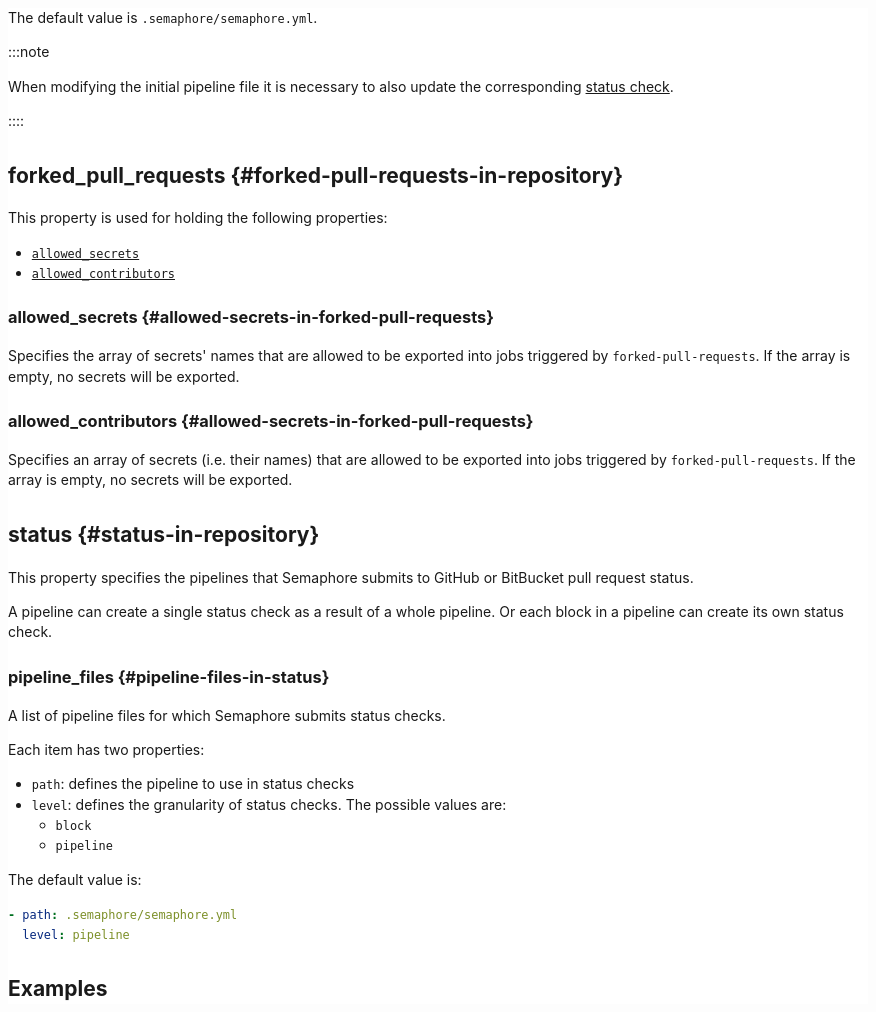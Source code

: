 The default value is `.semaphore/semaphore.yml`.

:::note

When modifying the initial pipeline file it is necessary to also update the corresponding [status check](#status-in-repository).

::::

## forked_pull_requests {#forked-pull-requests-in-repository}

This property is used for holding the following properties:

- [`allowed_secrets`](#allowed-secrets-in-forked-pull-requests) 
- [`allowed_contributors`](#allowed-secrets-in-forked-pull-requests)

### allowed_secrets {#allowed-secrets-in-forked-pull-requests}

Specifies the array of secrets' names that are allowed to be exported into jobs triggered by `forked-pull-requests`. If the array is empty, no secrets will be exported.

### allowed_contributors {#allowed-secrets-in-forked-pull-requests}

Specifies an array of secrets (i.e. their names) that are allowed to be exported into jobs triggered by `forked-pull-requests`. If the array is empty, no secrets will be exported.


## status {#status-in-repository}

This property specifies the pipelines that Semaphore submits to GitHub or BitBucket pull request status.

A pipeline can create a single status check as a result of a whole pipeline.  Or each block in a pipeline can create its own status check.

### pipeline_files {#pipeline-files-in-status}

A list of pipeline files for which Semaphore submits status checks.

Each item has two properties:

- `path`: defines the pipeline to use in status checks
- `level`: defines the granularity of status checks. The possible values are:
  - `block`
  - `pipeline`

The default value is:

```yaml title="Default value for pipeline_files"
- path: .semaphore/semaphore.yml
  level: pipeline
```

## Examples
